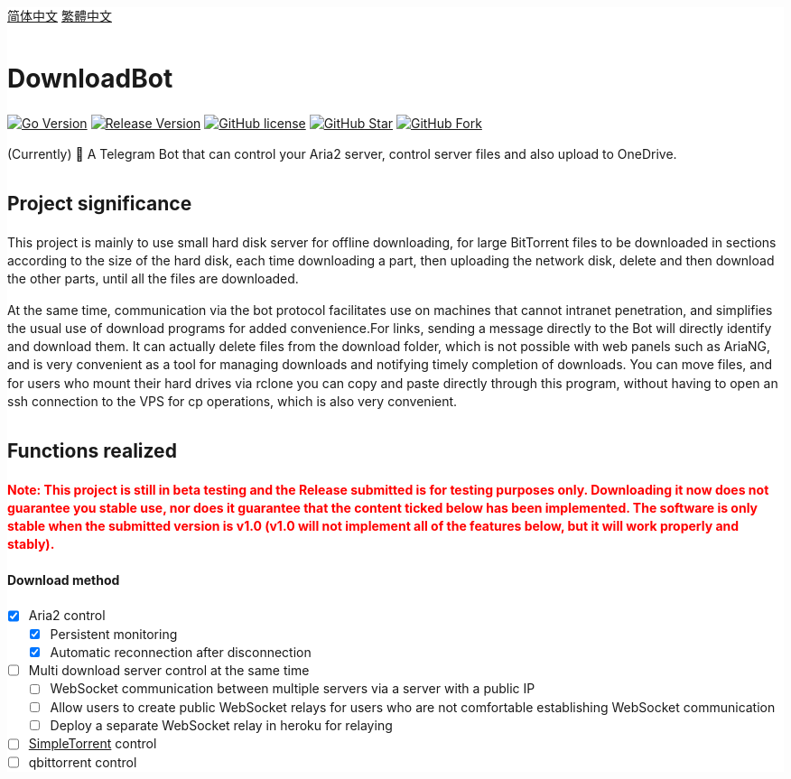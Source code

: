 [简体中文](README_zh-CN.md) [繁體中文](README_zh-TW.md)

# DownloadBot

[![Go Version](https://img.shields.io/github/go-mod/go-version/gaowanliang/DownloadBot.svg?style=flat-square&label=Go&color=00ADD8)](https://github.com/gaowanliang/DownloadBot/blob/master/go.mod)
[![Release Version](https://img.shields.io/github/v/release/gaowanliang/DownloadBot.svg?style=flat-square&label=Release&color=1784ff)](https://github.com/gaowanliang/DownloadBot/releases/latest)
[![GitHub license](https://img.shields.io/github/license/gaowanliang/DownloadBot.svg?style=flat-square&label=License&color=2ecc71)](https://github.com/gaowanliang/DownloadBot/blob/master/LICENSE)
[![GitHub Star](https://img.shields.io/github/stars/gaowanliang/DownloadBot.svg?style=flat-square&label=Star&color=f39c12)](https://github.com/gaowanliang/DownloadBot/stargazers)
[![GitHub Fork](https://img.shields.io/github/forks/gaowanliang/DownloadBot.svg?style=flat-square&label=Fork&color=8e44ad)](https://github.com/gaowanliang/DownloadBot/network/members)


(Currently) 🤖 A Telegram Bot that can control your Aria2 server, control server files and also upload to OneDrive.
## Project significance
This project is mainly to use small hard disk server for offline downloading, for large BitTorrent files to be downloaded in sections according to the size of the hard disk, each time downloading a part, then uploading the network disk, delete and then download the other parts, until all the files are downloaded.

At the same time, communication via the bot protocol facilitates use on machines that cannot intranet penetration, and simplifies the usual use of download programs for added convenience.For links, sending a message directly to the Bot will directly identify and download them. It can actually delete files from the download folder, which is not possible with web panels such as AriaNG, and is very convenient as a tool for managing downloads and notifying timely completion of downloads. You can move files, and for users who mount their hard drives via rclone you can copy and paste directly through this program, without having to open an ssh connection to the VPS for cp operations, which is also very convenient.


## Functions realized

<text style="color:red;">**Note: This project is still in beta testing and the Release submitted is for testing purposes only. Downloading it now does not guarantee you stable use, nor does it guarantee that the content ticked below has been implemented. The software is only stable when the submitted version is v1.0 (v1.0 will not implement all of the features below, but it will work properly and stably).**</text>

#### Download method
- [x] Aria2 control
  - [x] Persistent monitoring
  - [x] Automatic reconnection after disconnection
- [ ] Multi download server control at the same time
  - [ ] WebSocket communication between multiple servers via a server with a public IP
  - [ ] Allow users to create public WebSocket relays for users who are not comfortable establishing WebSocket communication
  - [ ] Deploy a separate WebSocket relay in heroku for relaying
- [ ] [SimpleTorrent](https://github.com/boypt/simple-torrent) control
- [ ] qbittorrent control
